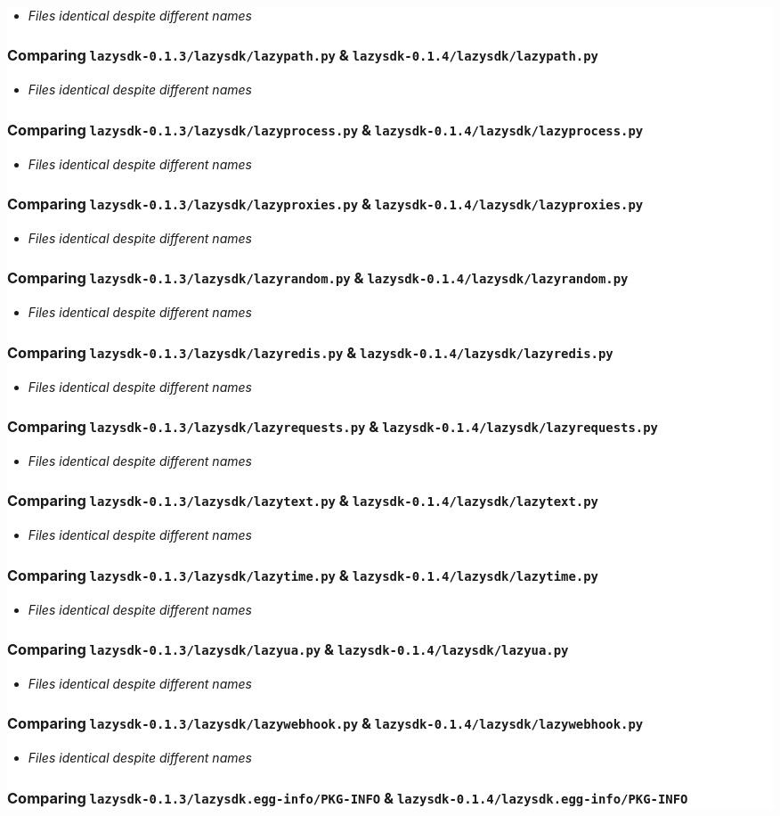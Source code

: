  * *Files identical despite different names*

### Comparing `lazysdk-0.1.3/lazysdk/lazypath.py` & `lazysdk-0.1.4/lazysdk/lazypath.py`

 * *Files identical despite different names*

### Comparing `lazysdk-0.1.3/lazysdk/lazyprocess.py` & `lazysdk-0.1.4/lazysdk/lazyprocess.py`

 * *Files identical despite different names*

### Comparing `lazysdk-0.1.3/lazysdk/lazyproxies.py` & `lazysdk-0.1.4/lazysdk/lazyproxies.py`

 * *Files identical despite different names*

### Comparing `lazysdk-0.1.3/lazysdk/lazyrandom.py` & `lazysdk-0.1.4/lazysdk/lazyrandom.py`

 * *Files identical despite different names*

### Comparing `lazysdk-0.1.3/lazysdk/lazyredis.py` & `lazysdk-0.1.4/lazysdk/lazyredis.py`

 * *Files identical despite different names*

### Comparing `lazysdk-0.1.3/lazysdk/lazyrequests.py` & `lazysdk-0.1.4/lazysdk/lazyrequests.py`

 * *Files identical despite different names*

### Comparing `lazysdk-0.1.3/lazysdk/lazytext.py` & `lazysdk-0.1.4/lazysdk/lazytext.py`

 * *Files identical despite different names*

### Comparing `lazysdk-0.1.3/lazysdk/lazytime.py` & `lazysdk-0.1.4/lazysdk/lazytime.py`

 * *Files identical despite different names*

### Comparing `lazysdk-0.1.3/lazysdk/lazyua.py` & `lazysdk-0.1.4/lazysdk/lazyua.py`

 * *Files identical despite different names*

### Comparing `lazysdk-0.1.3/lazysdk/lazywebhook.py` & `lazysdk-0.1.4/lazysdk/lazywebhook.py`

 * *Files identical despite different names*

### Comparing `lazysdk-0.1.3/lazysdk.egg-info/PKG-INFO` & `lazysdk-0.1.4/lazysdk.egg-info/PKG-INFO`
